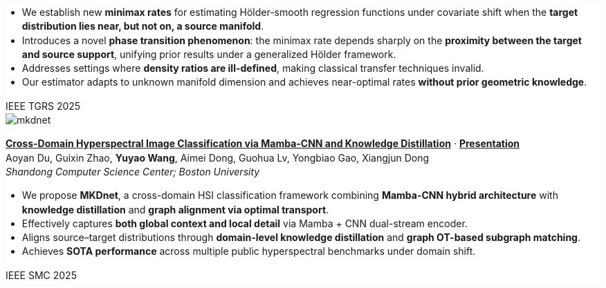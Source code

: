 - We establish new **minimax rates** for estimating Hölder-smooth regression functions under covariate shift when the **target distribution lies near, but not on, a source manifold**.  
- Introduces a novel **phase transition phenomenon**: the minimax rate depends sharply on the **proximity between the target and source support**, unifying prior results under a generalized Hölder framework.  
- Addresses settings where **density ratios are ill-defined**, making classical transfer techniques invalid.  
- Our estimator adapts to unknown manifold dimension and achieves near-optimal rates **without prior geometric knowledge**.

</div>
</div>


<div class='paper-box'>
  <div class='paper-box-image'>
    <div>
      <div class="badge">IEEE TGRS 2025</div>
      <img src='images/mkdnet.png' alt="mkdnet" width="100%">
    </div>
  </div>
  <div class='paper-box-text' markdown="1">

[**Cross-Domain Hyperspectral Image Classification via Mamba-CNN and Knowledge Distillation**](https://ieeexplore.ieee.org/abstract/document/11133483) · [**Presentation**](https://github.com/olivia3395/Cross-Domain-Hyperspectral-Image-Classification-/blob/main/IEEE%20TRGS%202025.pptx)<br>
Aoyan Du, Guixin Zhao, **Yuyao Wang**, Aimei Dong, Guohua Lv, Yongbiao Gao, Xiangjun Dong<br>
*Shandong Computer Science Center; Boston University*


- We propose **MKDnet**, a cross-domain HSI classification framework combining **Mamba-CNN hybrid architecture** with **knowledge distillation** and **graph alignment via optimal transport**.  
- Effectively captures **both global context and local detail** via Mamba + CNN dual-stream encoder.  
- Aligns source–target distributions through **domain-level knowledge distillation** and **graph OT-based subgraph matching**.  
- Achieves **SOTA performance** across multiple public hyperspectral benchmarks under domain shift.

</div>
</div>


<div class='paper-box'>
  <div class='paper-box-image'>
    <div>
      <div class="badge">IEEE SMC 2025</div>